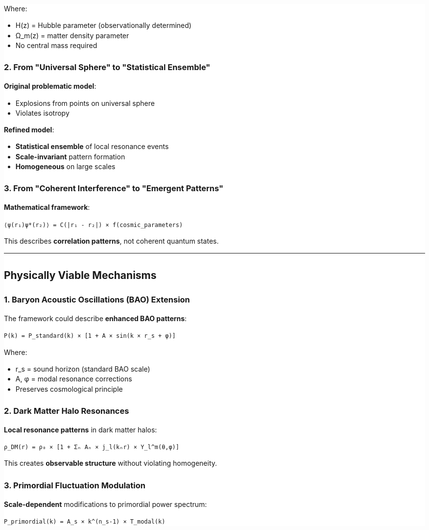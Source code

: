 Where:
- H(z) = Hubble parameter (observationally determined)
- Ω_m(z) = matter density parameter
- No central mass required

### 2. From "Universal Sphere" to "Statistical Ensemble"

**Original problematic model**:
- Explosions from points on universal sphere
- Violates isotropy

**Refined model**:
- **Statistical ensemble** of local resonance events
- **Scale-invariant** pattern formation
- **Homogeneous** on large scales

### 3. From "Coherent Interference" to "Emergent Patterns"

**Mathematical framework**:
```
⟨ψ(r₁)ψ*(r₂)⟩ = C(|r₁ - r₂|) × f(cosmic_parameters)
```

This describes **correlation patterns**, not coherent quantum states.

---

## Physically Viable Mechanisms

### 1. Baryon Acoustic Oscillations (BAO) Extension
The framework could describe **enhanced BAO patterns**:

```
P(k) = P_standard(k) × [1 + A × sin(k × r_s + φ)]
```

Where:
- r_s = sound horizon (standard BAO scale)
- A, φ = modal resonance corrections
- Preserves cosmological principle

### 2. Dark Matter Halo Resonances
**Local resonance patterns** in dark matter halos:

```
ρ_DM(r) = ρ₀ × [1 + Σₙ Aₙ × j_l(kₙr) × Y_l^m(θ,φ)]
```

This creates **observable structure** without violating homogeneity.

### 3. Primordial Fluctuation Modulation
**Scale-dependent** modifications to primordial power spectrum:

```
P_primordial(k) = A_s × k^(n_s-1) × T_modal(k)
```
